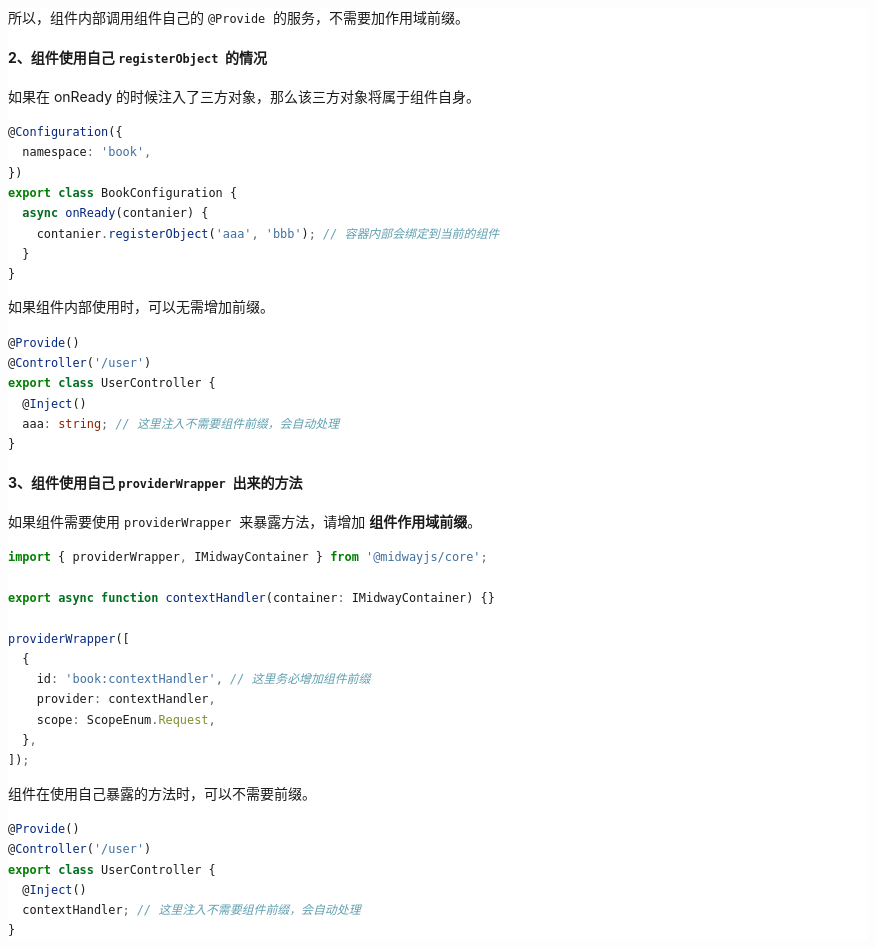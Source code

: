 所以，组件内部调用组件自己的 `@Provide`  的服务，不需要加作用域前缀。

#### 2、组件使用自己 `registerObject`  的情况

如果在 onReady 的时候注入了三方对象，那么该三方对象将属于组件自身。

```typescript
@Configuration({
  namespace: 'book',
})
export class BookConfiguration {
  async onReady(contanier) {
    contanier.registerObject('aaa', 'bbb'); // 容器内部会绑定到当前的组件
  }
}
```

如果组件内部使用时，可以无需增加前缀。

```typescript
@Provide()
@Controller('/user')
export class UserController {
  @Inject()
  aaa: string; // 这里注入不需要组件前缀，会自动处理
}
```

#### 3、组件使用自己 `providerWrapper`  出来的方法

如果组件需要使用 `providerWrapper`  来暴露方法，请增加 **组件作用域前缀**。

```typescript
import { providerWrapper, IMidwayContainer } from '@midwayjs/core';

export async function contextHandler(container: IMidwayContainer) {}

providerWrapper([
  {
    id: 'book:contextHandler', // 这里务必增加组件前缀
    provider: contextHandler,
    scope: ScopeEnum.Request,
  },
]);
```

组件在使用自己暴露的方法时，可以不需要前缀。

```typescript
@Provide()
@Controller('/user')
export class UserController {
  @Inject()
  contextHandler; // 这里注入不需要组件前缀，会自动处理
}
```

